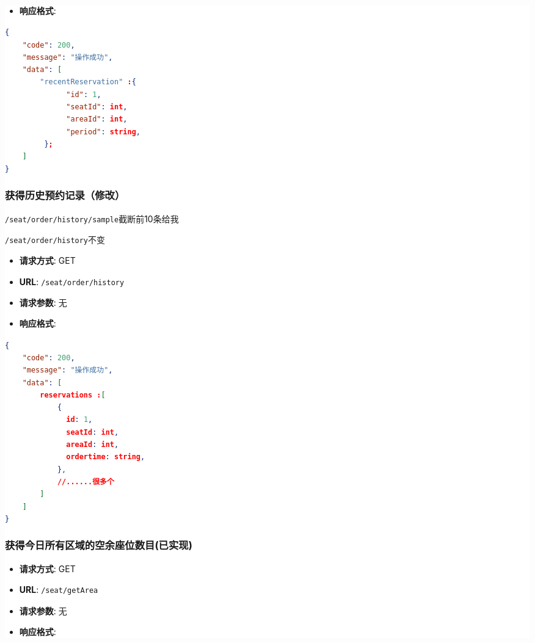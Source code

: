 - **响应格式**:

```json
{
    "code": 200,
    "message": "操作成功",
    "data": [
        "recentReservation" :{
              "id": 1,
              "seatId": int,
              "areaId": int,
              "period": string,
         };
    ]  
}
```


### 获得历史预约记录（修改）

`/seat/order/history/sample`截断前10条给我

`/seat/order/history`不变

- **请求方式**: GET
- **URL**: `/seat/order/history`
- **请求参数**: 无

- **响应格式**:

```json
{
    "code": 200,
    "message": "操作成功",
    "data": [
        reservations :[
        	{
              id: 1,
              seatId: int,
              areaId: int,
              ordertime: string,
         	},
			//......很多个
		]
    ]  
}
```


### 获得今日所有区域的空余座位数目(已实现)

- **请求方式**: GET
- **URL**: `/seat/getArea`
- **请求参数**: 无

- **响应格式**:
